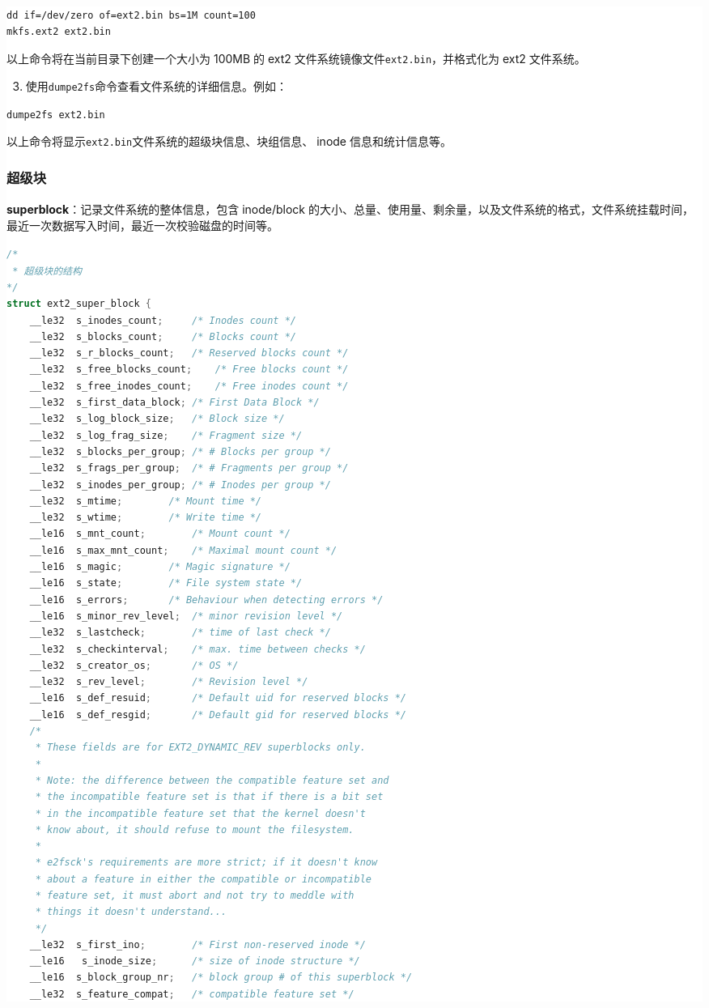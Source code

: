 ```shell
dd if=/dev/zero of=ext2.bin bs=1M count=100
mkfs.ext2 ext2.bin
```

以上命令将在当前目录下创建一个大小为 100MB 的 ext2 文件系统镜像文件`ext2.bin`，并格式化为 ext2 文件系统。

3. 使用`dumpe2fs`命令查看文件系统的详细信息。例如：

```bash
dumpe2fs ext2.bin
```

以上命令将显示`ext2.bin`文件系统的超级块信息、块组信息、 inode 信息和统计信息等。

### 超级块

**superblock**：记录文件系统的整体信息，包含 inode/block 的大小、总量、使用量、剩余量，以及文件系统的格式，文件系统挂载时间，最近一次数据写入时间，最近一次校验磁盘的时间等。

```C
/*
 * 超级块的结构
*/
struct ext2_super_block {
	__le32	s_inodes_count;		/* Inodes count */
	__le32	s_blocks_count;		/* Blocks count */
	__le32	s_r_blocks_count;	/* Reserved blocks count */
	__le32	s_free_blocks_count;	/* Free blocks count */
	__le32	s_free_inodes_count;	/* Free inodes count */
	__le32	s_first_data_block;	/* First Data Block */
	__le32	s_log_block_size;	/* Block size */
	__le32	s_log_frag_size;	/* Fragment size */
	__le32	s_blocks_per_group;	/* # Blocks per group */
	__le32	s_frags_per_group;	/* # Fragments per group */
	__le32	s_inodes_per_group;	/* # Inodes per group */
	__le32	s_mtime;		/* Mount time */
	__le32	s_wtime;		/* Write time */
	__le16	s_mnt_count;		/* Mount count */
	__le16	s_max_mnt_count;	/* Maximal mount count */
	__le16	s_magic;		/* Magic signature */
	__le16	s_state;		/* File system state */
	__le16	s_errors;		/* Behaviour when detecting errors */
	__le16	s_minor_rev_level; 	/* minor revision level */
	__le32	s_lastcheck;		/* time of last check */
	__le32	s_checkinterval;	/* max. time between checks */
	__le32	s_creator_os;		/* OS */
	__le32	s_rev_level;		/* Revision level */
	__le16	s_def_resuid;		/* Default uid for reserved blocks */
	__le16	s_def_resgid;		/* Default gid for reserved blocks */
	/*
	 * These fields are for EXT2_DYNAMIC_REV superblocks only.
	 *
	 * Note: the difference between the compatible feature set and
	 * the incompatible feature set is that if there is a bit set
	 * in the incompatible feature set that the kernel doesn't
	 * know about, it should refuse to mount the filesystem.
	 * 
	 * e2fsck's requirements are more strict; if it doesn't know
	 * about a feature in either the compatible or incompatible
	 * feature set, it must abort and not try to meddle with
	 * things it doesn't understand...
	 */
	__le32	s_first_ino; 		/* First non-reserved inode */
	__le16   s_inode_size; 		/* size of inode structure */
	__le16	s_block_group_nr; 	/* block group # of this superblock */
	__le32	s_feature_compat; 	/* compatible feature set */
```